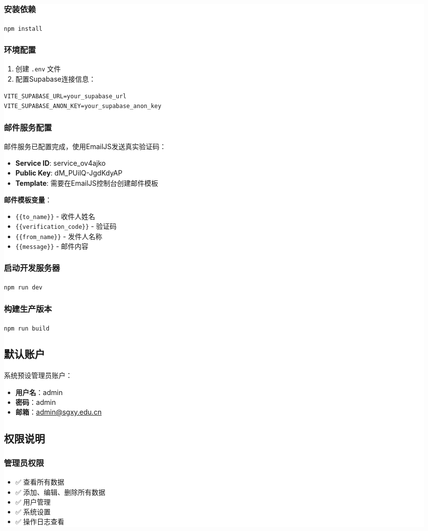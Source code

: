 ### 安装依赖
```bash
npm install
```

### 环境配置
1. 创建 `.env` 文件
2. 配置Supabase连接信息：
```env
VITE_SUPABASE_URL=your_supabase_url
VITE_SUPABASE_ANON_KEY=your_supabase_anon_key
```

### 邮件服务配置
邮件服务已配置完成，使用EmailJS发送真实验证码：
- **Service ID**: service_ov4ajko
- **Public Key**: dM_PUilQ-JgdKdyAP
- **Template**: 需要在EmailJS控制台创建邮件模板

**邮件模板变量**：
- `{{to_name}}` - 收件人姓名
- `{{verification_code}}` - 验证码
- `{{from_name}}` - 发件人名称
- `{{message}}` - 邮件内容

### 启动开发服务器
```bash
npm run dev
```

### 构建生产版本
```bash
npm run build
```

## 默认账户

系统预设管理员账户：
- **用户名**：admin
- **密码**：admin
- **邮箱**：admin@sgxy.edu.cn

## 权限说明

### 管理员权限
- ✅ 查看所有数据
- ✅ 添加、编辑、删除所有数据
- ✅ 用户管理
- ✅ 系统设置
- ✅ 操作日志查看
